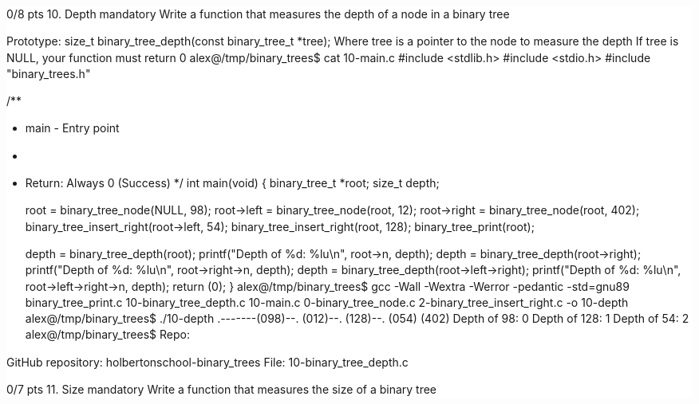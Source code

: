 0/8 pts
10. Depth
mandatory
Write a function that measures the depth of a node in a binary tree

Prototype: size_t binary_tree_depth(const binary_tree_t *tree);
Where tree is a pointer to the node to measure the depth
If tree is NULL, your function must return 0
alex@/tmp/binary_trees$ cat 10-main.c 
#include <stdlib.h>
#include <stdio.h>
#include "binary_trees.h"

/**
 * main - Entry point
 *
 * Return: Always 0 (Success)
 */
int main(void)
{
    binary_tree_t *root;
    size_t depth;

    root = binary_tree_node(NULL, 98);
    root->left = binary_tree_node(root, 12);
    root->right = binary_tree_node(root, 402);
    binary_tree_insert_right(root->left, 54);
    binary_tree_insert_right(root, 128);
    binary_tree_print(root);

    depth = binary_tree_depth(root);
    printf("Depth of %d: %lu\n", root->n, depth);
    depth = binary_tree_depth(root->right);
    printf("Depth of %d: %lu\n", root->right->n, depth);
    depth = binary_tree_depth(root->left->right);
    printf("Depth of %d: %lu\n", root->left->right->n, depth);
    return (0);
}
alex@/tmp/binary_trees$ gcc -Wall -Wextra -Werror -pedantic -std=gnu89 binary_tree_print.c 10-binary_tree_depth.c 10-main.c 0-binary_tree_node.c 2-binary_tree_insert_right.c -o 10-depth
alex@/tmp/binary_trees$ ./10-depth 
  .-------(098)--.
(012)--.       (128)--.
     (054)          (402)
Depth of 98: 0
Depth of 128: 1
Depth of 54: 2
alex@/tmp/binary_trees$
Repo:

GitHub repository: holbertonschool-binary_trees
File: 10-binary_tree_depth.c
  
0/7 pts
11. Size
mandatory
Write a function that measures the size of a binary tree
